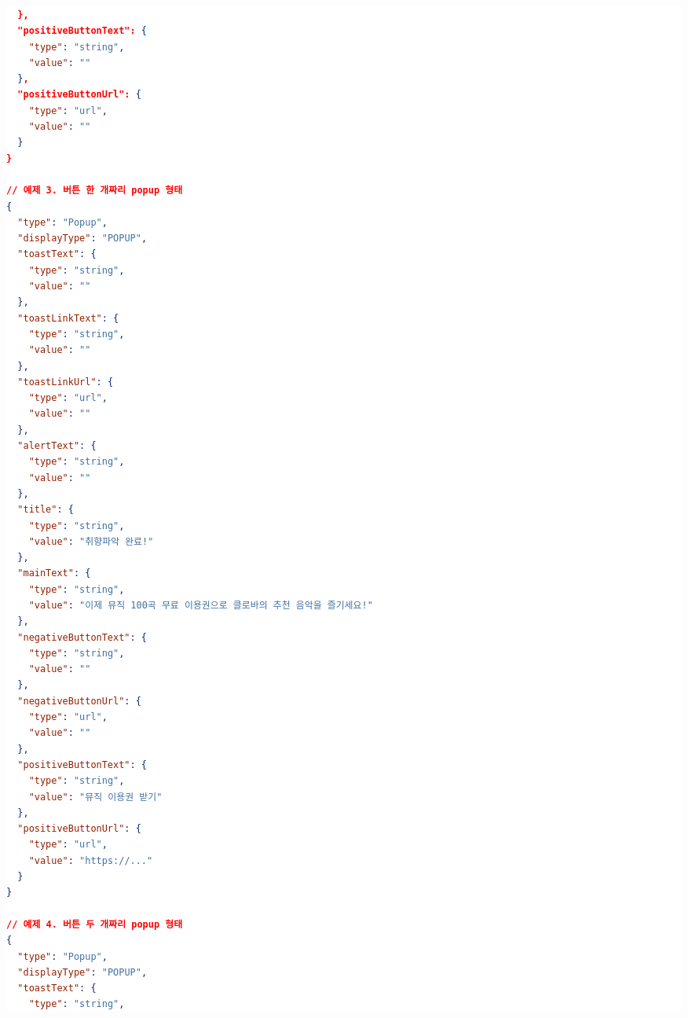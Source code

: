 ```json
  },
  "positiveButtonText": {
    "type": "string",
    "value": ""
  },
  "positiveButtonUrl": {
    "type": "url",
    "value": ""
  }
}

// 예제 3. 버튼 한 개짜리 popup 형태
{
  "type": "Popup",
  "displayType": "POPUP",
  "toastText": {
    "type": "string",
    "value": ""
  },
  "toastLinkText": {
    "type": "string",
    "value": ""
  },
  "toastLinkUrl": {
    "type": "url",
    "value": ""
  },
  "alertText": {
    "type": "string",
    "value": ""
  },
  "title": {
    "type": "string",
    "value": "취향파악 완료!"
  },
  "mainText": {
    "type": "string",
    "value": "이제 뮤직 100곡 무료 이용권으로 클로바의 추천 음악을 즐기세요!"
  },
  "negativeButtonText": {
    "type": "string",
    "value": ""
  },
  "negativeButtonUrl": {
    "type": "url",
    "value": ""
  },
  "positiveButtonText": {
    "type": "string",
    "value": "뮤직 이용권 받기"
  },
  "positiveButtonUrl": {
    "type": "url",
    "value": "https://..."
  }
}

// 예제 4. 버튼 두 개짜리 popup 형태
{
  "type": "Popup",
  "displayType": "POPUP",
  "toastText": {
    "type": "string",
```